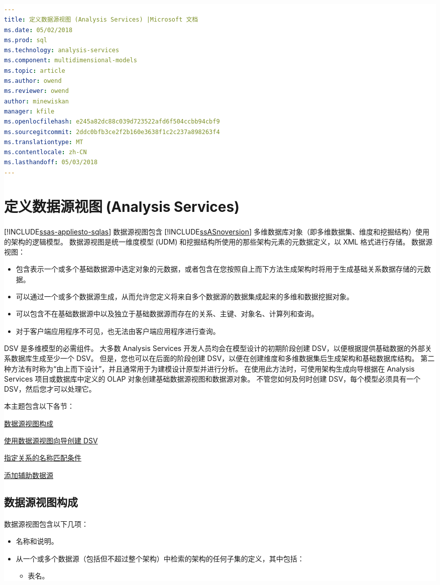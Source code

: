 ```yaml
---
title: 定义数据源视图 (Analysis Services) |Microsoft 文档
ms.date: 05/02/2018
ms.prod: sql
ms.technology: analysis-services
ms.component: multidimensional-models
ms.topic: article
ms.author: owend
ms.reviewer: owend
author: minewiskan
manager: kfile
ms.openlocfilehash: e245a82dc88c039d723522afd6f504ccbb94cbf9
ms.sourcegitcommit: 2ddc0bfb3ce2f2b160e3638f1c2c237a898263f4
ms.translationtype: MT
ms.contentlocale: zh-CN
ms.lasthandoff: 05/03/2018
---
```

# <a name="defining-a-data-source-view-analysis-services"></a>定义数据源视图 (Analysis Services)
[!INCLUDE[ssas-appliesto-sqlas](../../includes/ssas-appliesto-sqlas.md)]
  数据源视图包含 [!INCLUDE[ssASnoversion](../../includes/ssasnoversion-md.md)] 多维数据库对象（即多维数据集、维度和挖掘结构）使用的架构的逻辑模型。 数据源视图是统一维度模型 (UDM) 和挖掘结构所使用的那些架构元素的元数据定义，以 XML 格式进行存储。 数据源视图：  
  
-   包含表示一个或多个基础数据源中选定对象的元数据，或者包含在您按照自上而下方法生成架构时将用于生成基础关系数据存储的元数据。  
  
-   可以通过一个或多个数据源生成，从而允许您定义将来自多个数据源的数据集成起来的多维和数据挖掘对象。  
  
-   可以包含不在基础数据源中以及独立于基础数据源而存在的关系、主键、对象名、计算列和查询。  
  
-   对于客户端应用程序不可见，也无法由客户端应用程序进行查询。  
  
 DSV 是多维模型的必需组件。 大多数 Analysis Services 开发人员均会在模型设计的初期阶段创建 DSV，以便根据提供基础数据的外部关系数据库生成至少一个 DSV。 但是，您也可以在后面的阶段创建 DSV，以便在创建维度和多维数据集后生成架构和基础数据库结构。 第二种方法有时称为“由上而下设计”，并且通常用于为建模设计原型并进行分析。 在使用此方法时，可使用架构生成向导根据在 Analysis Services 项目或数据库中定义的 OLAP 对象创建基础数据源视图和数据源对象。 不管您如何及何时创建 DSV，每个模型必须具有一个 DSV，然后您才可以处理它。  
  
 本主题包含以下各节：  
  
 [数据源视图构成](#bkmk_dsvdef)  
  
 [使用数据源视图向导创建 DSV](#bkmk_startWiz)  
  
 [指定关系的名称匹配条件](#bkmk_NameMatch)  
  
 [添加辅助数据源](#bkmk_secondaryDS)  
  
##  <a name="bkmk_dsvdef"></a> 数据源视图构成  
 数据源视图包含以下几项：  
  
-   名称和说明。  
  
-   从一个或多个数据源（包括但不超过整个架构）中检索的架构的任何子集的定义，其中包括：  
  
    -   表名。  
  